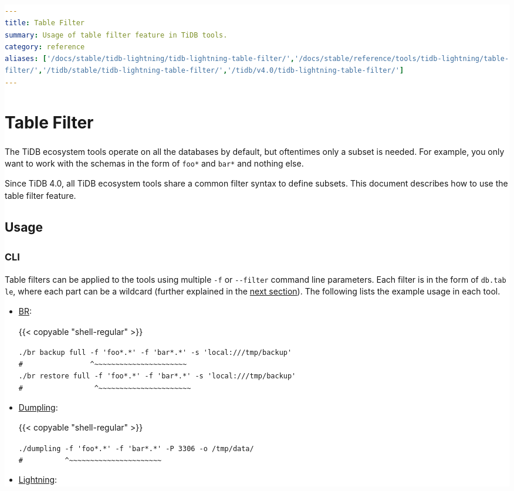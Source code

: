 ```yaml
---
title: Table Filter
summary: Usage of table filter feature in TiDB tools.
category: reference
aliases: ['/docs/stable/tidb-lightning/tidb-lightning-table-filter/','/docs/stable/reference/tools/tidb-lightning/table-filter/','/tidb/stable/tidb-lightning-table-filter/','/tidb/v4.0/tidb-lightning-table-filter/']
---
```


# Table Filter

The TiDB ecosystem tools operate on all the databases by default, but oftentimes only a subset is needed. For example, you only want to work with the schemas in the form of `foo*` and `bar*` and nothing else.

Since TiDB 4.0, all TiDB ecosystem tools share a common filter syntax to define subsets. This document describes how to use the table filter feature.

## Usage

### CLI

Table filters can be applied to the tools using multiple `-f` or `--filter` command line parameters. Each filter is in the form of `db.table`, where each part can be a wildcard (further explained in the [next section](#wildcards)). The following lists the example usage in each tool.

* [BR](/br/backup-and-restore-tool.md):

    {{< copyable "shell-regular" >}}

    ```shell
    ./br backup full -f 'foo*.*' -f 'bar*.*' -s 'local:///tmp/backup'
    #                ^~~~~~~~~~~~~~~~~~~~~~~
    ./br restore full -f 'foo*.*' -f 'bar*.*' -s 'local:///tmp/backup'
    #                 ^~~~~~~~~~~~~~~~~~~~~~~
    ```

* [Dumpling](/export-or-backup-using-dumpling.md):

    {{< copyable "shell-regular" >}}

    ```shell
    ./dumpling -f 'foo*.*' -f 'bar*.*' -P 3306 -o /tmp/data/
    #          ^~~~~~~~~~~~~~~~~~~~~~~
    ```

* [Lightning](/tidb-lightning/tidb-lightning-overview.md):
